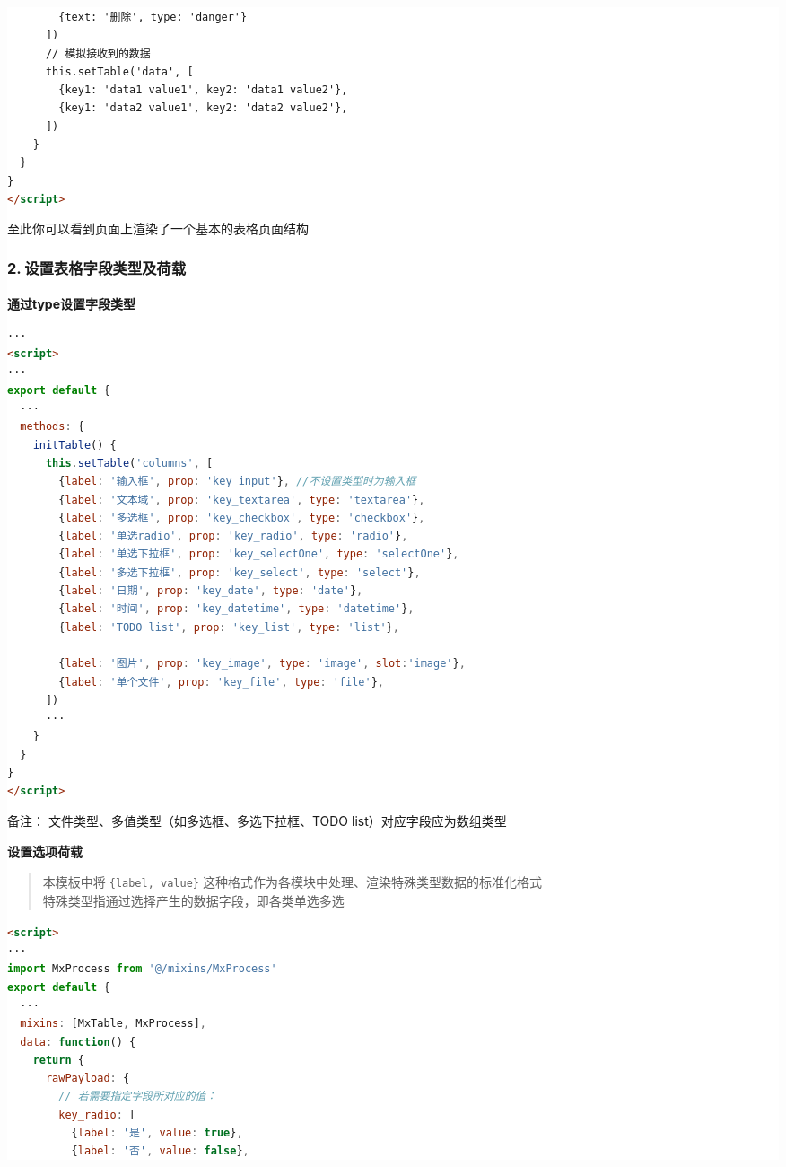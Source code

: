 ``` html
        {text: '删除', type: 'danger'}
      ])
      // 模拟接收到的数据
      this.setTable('data', [
        {key1: 'data1 value1', key2: 'data1 value2'},
        {key1: 'data2 value1', key2: 'data2 value2'},
      ])
    }
  }
}
</script>
```
至此你可以看到页面上渲染了一个基本的表格页面结构

### 2. 设置表格字段类型及荷载
**通过type设置字段类型**
``` html
···
<script>
···
export default {
  ···
  methods: {
    initTable() {
      this.setTable('columns', [
        {label: '输入框', prop: 'key_input'}, //不设置类型时为输入框
        {label: '文本域', prop: 'key_textarea', type: 'textarea'},
        {label: '多选框', prop: 'key_checkbox', type: 'checkbox'},
        {label: '单选radio', prop: 'key_radio', type: 'radio'},
        {label: '单选下拉框', prop: 'key_selectOne', type: 'selectOne'},
        {label: '多选下拉框', prop: 'key_select', type: 'select'},
        {label: '日期', prop: 'key_date', type: 'date'},
        {label: '时间', prop: 'key_datetime', type: 'datetime'},
        {label: 'TODO list', prop: 'key_list', type: 'list'},

        {label: '图片', prop: 'key_image', type: 'image', slot:'image'},
        {label: '单个文件', prop: 'key_file', type: 'file'},
      ])
      ···
    }
  }
}
</script>
```
备注： 文件类型、多值类型（如多选框、多选下拉框、TODO list）对应字段应为数组类型

**设置选项荷载**
>本模板中将 `{label, value}` 这种格式作为各模块中处理、渲染特殊类型数据的标准化格式
<br>特殊类型指通过选择产生的数据字段，即各类单选多选

``` html
<script>
···
import MxProcess from '@/mixins/MxProcess'
export default {
  ···
  mixins: [MxTable, MxProcess],
  data: function() {
    return {
      rawPayload: {
        // 若需要指定字段所对应的值：
        key_radio: [
          {label: '是', value: true},
          {label: '否', value: false},
```